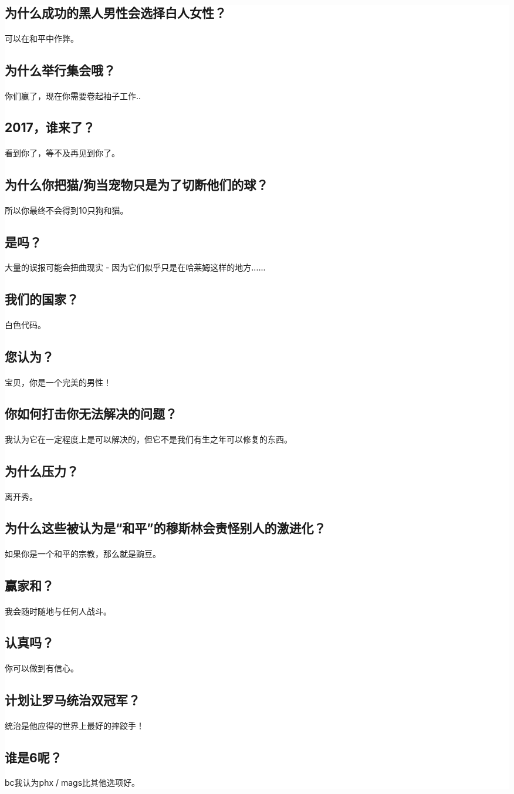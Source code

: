## 为什么成功的黑人男性会选择白人女性？
可以在和平中作弊。

## 为什么举行集会哦？
你们赢了，现在你需要卷起袖子工作..

##  2017，谁来了？
看到你了，等不及再见到你了。

## 为什么你把猫/狗当宠物只是为了切断他们的球？
所以你最终不会得到10只狗和猫。

## 是吗？
大量的误报可能会扭曲现实 - 因为它们似乎只是在哈莱姆这样的地方......

##  我们的国家？
白色代码。

##  您认为？
宝贝，你是一个完美的男性！

## 你如何打击你无法解决的问题？
我认为它在一定程度上是可以解决的，但它不是我们有生之年可以修复的东西。

## 为什么压力？
离开秀。

## 为什么这些被认为是“和平”的穆斯林会责怪别人的激进化？
如果你是一个和平的宗教，那么就是豌豆。

## 赢家和？
我会随时随地与任何人战斗。

## 认真吗？
你可以做到有信心。

## 计划让罗马统治双冠军？
统治是他应得的世界上最好的摔跤手！

## 谁是6呢？
bc我认为phx / mags比其他选项好。
